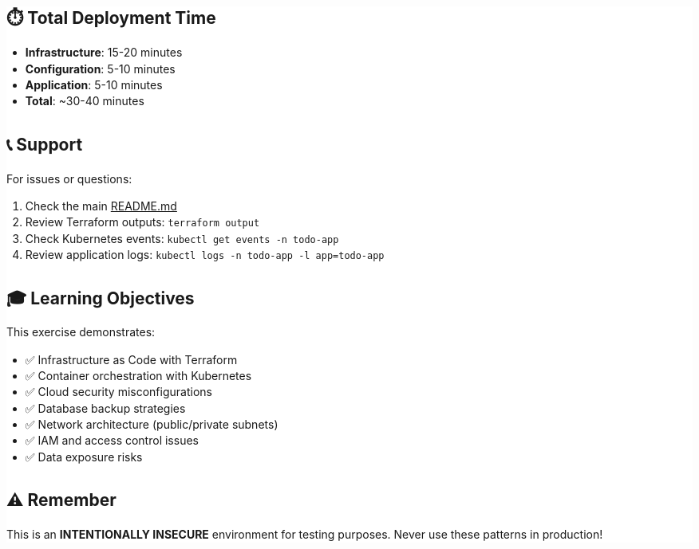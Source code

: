 ## ⏱️ Total Deployment Time

- **Infrastructure**: 15-20 minutes
- **Configuration**: 5-10 minutes
- **Application**: 5-10 minutes
- **Total**: ~30-40 minutes

## 📞 Support

For issues or questions:
1. Check the main [README.md](README.md)
2. Review Terraform outputs: `terraform output`
3. Check Kubernetes events: `kubectl get events -n todo-app`
4. Review application logs: `kubectl logs -n todo-app -l app=todo-app`

## 🎓 Learning Objectives

This exercise demonstrates:
- ✅ Infrastructure as Code with Terraform
- ✅ Container orchestration with Kubernetes
- ✅ Cloud security misconfigurations
- ✅ Database backup strategies
- ✅ Network architecture (public/private subnets)
- ✅ IAM and access control issues
- ✅ Data exposure risks

## ⚠️ Remember

This is an **INTENTIONALLY INSECURE** environment for testing purposes. Never use these patterns in production!

